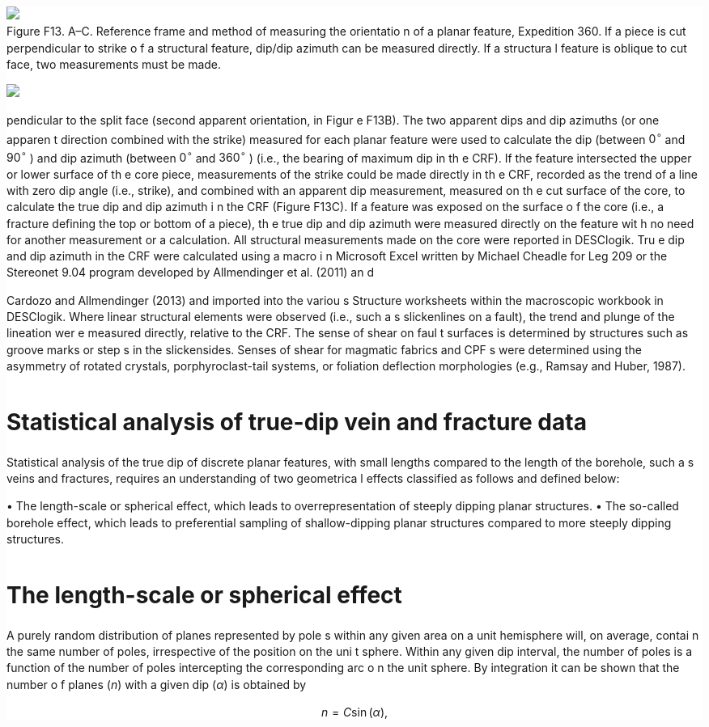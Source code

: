 ![](images/8201d9ae97704e0dfc74bb9bc6e7b9fee2815dfe5711681fe39084b6d4c14c91.jpg)  
Figure F13. A–C. Reference frame and method of measuring the orientatio n of a planar feature, Expedition 360. If a piece is cut perpendicular to strike o f a structural feature, dip/dip azimuth can be measured directly. If a structura l feature is oblique to cut face, two measurements must be made.  

![](images/e70d25423c78133ed1a5d09b4c192eb96f53ee369275c314e76b39056fe8faca.jpg)  

pendicular to the split face (second apparent orientation, in Figur e F13B). The two apparent dips and dip azimuths (or one apparen t direction combined with the strike) measured for each planar feature were used to calculate the dip (between $0^{\circ}$ and $90^{\circ}$ ) and dip azimuth (between $0^{\circ}$ and $360^{\circ}$ ) (i.e., the bearing of maximum dip in th e CRF). If the feature intersected the upper or lower surface of th e core piece, measurements of the strike could be made directly in th e CRF, recorded as the trend of a line with zero dip angle (i.e., strike), and combined with an apparent dip measurement, measured on th e cut surface of the core, to calculate the true dip and dip azimuth i n the CRF (Figure F13C). If a feature was exposed on the surface o f the core (i.e., a fracture defining the top or bottom of a piece), th e true dip and dip azimuth were measured directly on the feature wit h no need for another measurement or a calculation. All structural measurements made on the core were reported in DESClogik. Tru e dip and dip azimuth in the CRF were calculated using a macro i n Microsoft Excel written by Michael Cheadle for Leg 209 or the Stereonet 9.04 program developed by Allmendinger et al. (2011) an d  

Cardozo and Allmendinger (2013) and imported into the variou s Structure worksheets within the macroscopic workbook in DESClogik. Where linear structural elements were observed (i.e., such a s slickenlines on a fault), the trend and plunge of the lineation wer e measured directly, relative to the CRF. The sense of shear on faul t surfaces is determined by structures such as groove marks or step s in the slickensides. Senses of shear for magmatic fabrics and CPF s were determined using the asymmetry of rotated crystals, porphyroclast-tail systems, or foliation deflection morphologies (e.g., Ramsay and Huber, 1987).  

# Statistical analysis of true-dip vein and fracture data  

Statistical analysis of the true dip of discrete planar features, with small lengths compared to the length of the borehole, such a s veins and fractures, requires an understanding of two geometrica l effects classified as follows and defined below:  

• The length-scale or spherical effect, which leads to overrepresentation of steeply dipping planar structures. • The so-called borehole effect, which leads to preferential sampling of shallow-dipping planar structures compared to more steeply dipping structures.  

# The length-scale or spherical effect  

A purely random distribution of planes represented by pole s within any given area on a unit hemisphere will, on average, contai n the same number of poles, irrespective of the position on the uni t sphere. Within any given dip interval, the number of poles is a function of the number of poles intercepting the corresponding arc o n the unit sphere. By integration it can be shown that the number o f planes $(n)$ with a given dip $(\alpha)$ is obtained by  

$$
n=C\sin{\left(\alpha\right)},
$$  
